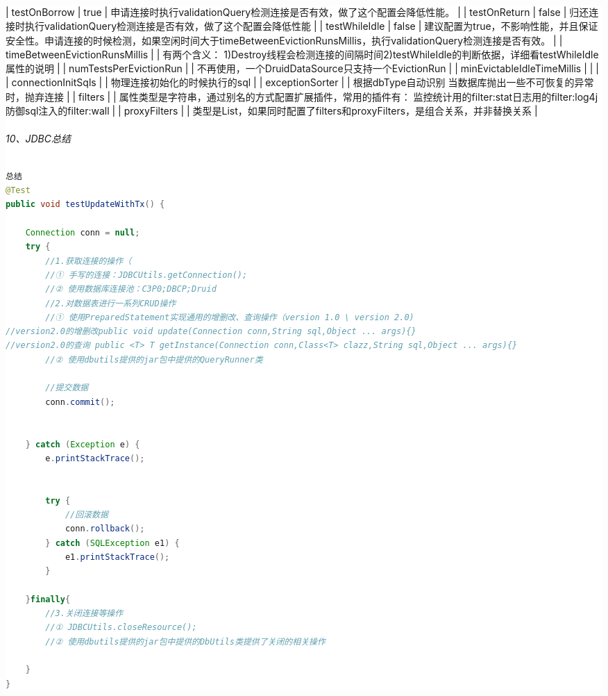 | testOnBorrow                  | true     | 申请连接时执行validationQuery检测连接是否有效，做了这个配置会降低性能。 |
| testOnReturn                  | false    | 归还连接时执行validationQuery检测连接是否有效，做了这个配置会降低性能 |
| testWhileIdle                 | false    | 建议配置为true，不影响性能，并且保证安全性。申请连接的时候检测，如果空闲时间大于timeBetweenEvictionRunsMillis，执行validationQuery检测连接是否有效。 |
| timeBetweenEvictionRunsMillis |          | 有两个含义： 1)Destroy线程会检测连接的间隔时间2)testWhileIdle的判断依据，详细看testWhileIdle属性的说明 |
| numTestsPerEvictionRun        |          | 不再使用，一个DruidDataSource只支持一个EvictionRun           |
| minEvictableIdleTimeMillis    |          |                                                              |
| connectionInitSqls            |          | 物理连接初始化的时候执行的sql                                |
| exceptionSorter               |          | 根据dbType自动识别   当数据库抛出一些不可恢复的异常时，抛弃连接 |
| filters                       |          | 属性类型是字符串，通过别名的方式配置扩展插件，常用的插件有：   监控统计用的filter:stat日志用的filter:log4j防御sql注入的filter:wall |
| proxyFilters                  |          | 类型是List，如果同时配置了filters和proxyFilters，是组合关系，并非替换关系 |

###### 10、JDBC总结

```java
总结
@Test
public void testUpdateWithTx() {
		
	Connection conn = null;
	try {
		//1.获取连接的操作（
		//① 手写的连接：JDBCUtils.getConnection();
		//② 使用数据库连接池：C3P0;DBCP;Druid
		//2.对数据表进行一系列CRUD操作
		//① 使用PreparedStatement实现通用的增删改、查询操作（version 1.0 \ version 2.0)
//version2.0的增删改public void update(Connection conn,String sql,Object ... args){}
//version2.0的查询 public <T> T getInstance(Connection conn,Class<T> clazz,String sql,Object ... args){}
		//② 使用dbutils提供的jar包中提供的QueryRunner类
			
		//提交数据
		conn.commit();
			
	
	} catch (Exception e) {
		e.printStackTrace();
			
			
		try {
			//回滚数据
			conn.rollback();
		} catch (SQLException e1) {
			e1.printStackTrace();
		}
			
	}finally{
		//3.关闭连接等操作
		//① JDBCUtils.closeResource();
		//② 使用dbutils提供的jar包中提供的DbUtils类提供了关闭的相关操作
			
	}
}
```
